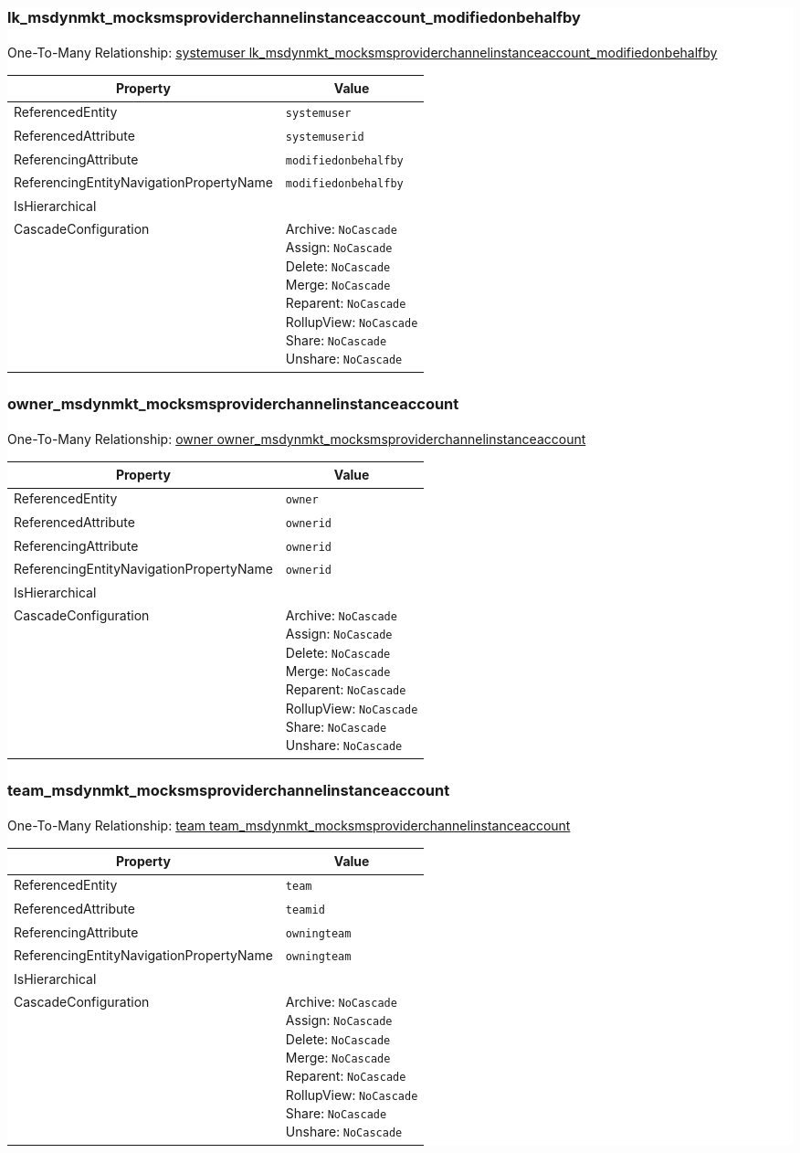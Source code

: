 ### <a name="BKMK_lk_msdynmkt_mocksmsproviderchannelinstanceaccount_modifiedonbehalfby"></a> lk_msdynmkt_mocksmsproviderchannelinstanceaccount_modifiedonbehalfby

One-To-Many Relationship: [systemuser lk_msdynmkt_mocksmsproviderchannelinstanceaccount_modifiedonbehalfby](systemuser.md#BKMK_lk_msdynmkt_mocksmsproviderchannelinstanceaccount_modifiedonbehalfby)

|Property|Value|
|---|---|
|ReferencedEntity|`systemuser`|
|ReferencedAttribute|`systemuserid`|
|ReferencingAttribute|`modifiedonbehalfby`|
|ReferencingEntityNavigationPropertyName|`modifiedonbehalfby`|
|IsHierarchical||
|CascadeConfiguration|Archive: `NoCascade`<br />Assign: `NoCascade`<br />Delete: `NoCascade`<br />Merge: `NoCascade`<br />Reparent: `NoCascade`<br />RollupView: `NoCascade`<br />Share: `NoCascade`<br />Unshare: `NoCascade`|

### <a name="BKMK_owner_msdynmkt_mocksmsproviderchannelinstanceaccount"></a> owner_msdynmkt_mocksmsproviderchannelinstanceaccount

One-To-Many Relationship: [owner owner_msdynmkt_mocksmsproviderchannelinstanceaccount](owner.md#BKMK_owner_msdynmkt_mocksmsproviderchannelinstanceaccount)

|Property|Value|
|---|---|
|ReferencedEntity|`owner`|
|ReferencedAttribute|`ownerid`|
|ReferencingAttribute|`ownerid`|
|ReferencingEntityNavigationPropertyName|`ownerid`|
|IsHierarchical||
|CascadeConfiguration|Archive: `NoCascade`<br />Assign: `NoCascade`<br />Delete: `NoCascade`<br />Merge: `NoCascade`<br />Reparent: `NoCascade`<br />RollupView: `NoCascade`<br />Share: `NoCascade`<br />Unshare: `NoCascade`|

### <a name="BKMK_team_msdynmkt_mocksmsproviderchannelinstanceaccount"></a> team_msdynmkt_mocksmsproviderchannelinstanceaccount

One-To-Many Relationship: [team team_msdynmkt_mocksmsproviderchannelinstanceaccount](team.md#BKMK_team_msdynmkt_mocksmsproviderchannelinstanceaccount)

|Property|Value|
|---|---|
|ReferencedEntity|`team`|
|ReferencedAttribute|`teamid`|
|ReferencingAttribute|`owningteam`|
|ReferencingEntityNavigationPropertyName|`owningteam`|
|IsHierarchical||
|CascadeConfiguration|Archive: `NoCascade`<br />Assign: `NoCascade`<br />Delete: `NoCascade`<br />Merge: `NoCascade`<br />Reparent: `NoCascade`<br />RollupView: `NoCascade`<br />Share: `NoCascade`<br />Unshare: `NoCascade`|
